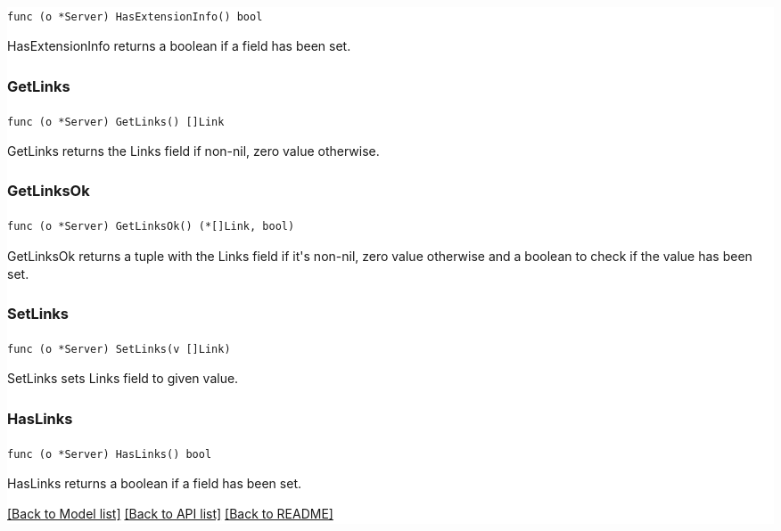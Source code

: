 `func (o *Server) HasExtensionInfo() bool`

HasExtensionInfo returns a boolean if a field has been set.

### GetLinks

`func (o *Server) GetLinks() []Link`

GetLinks returns the Links field if non-nil, zero value otherwise.

### GetLinksOk

`func (o *Server) GetLinksOk() (*[]Link, bool)`

GetLinksOk returns a tuple with the Links field if it's non-nil, zero value otherwise
and a boolean to check if the value has been set.

### SetLinks

`func (o *Server) SetLinks(v []Link)`

SetLinks sets Links field to given value.

### HasLinks

`func (o *Server) HasLinks() bool`

HasLinks returns a boolean if a field has been set.


[[Back to Model list]](../README.md#documentation-for-models) [[Back to API list]](../README.md#documentation-for-api-endpoints) [[Back to README]](../README.md)



